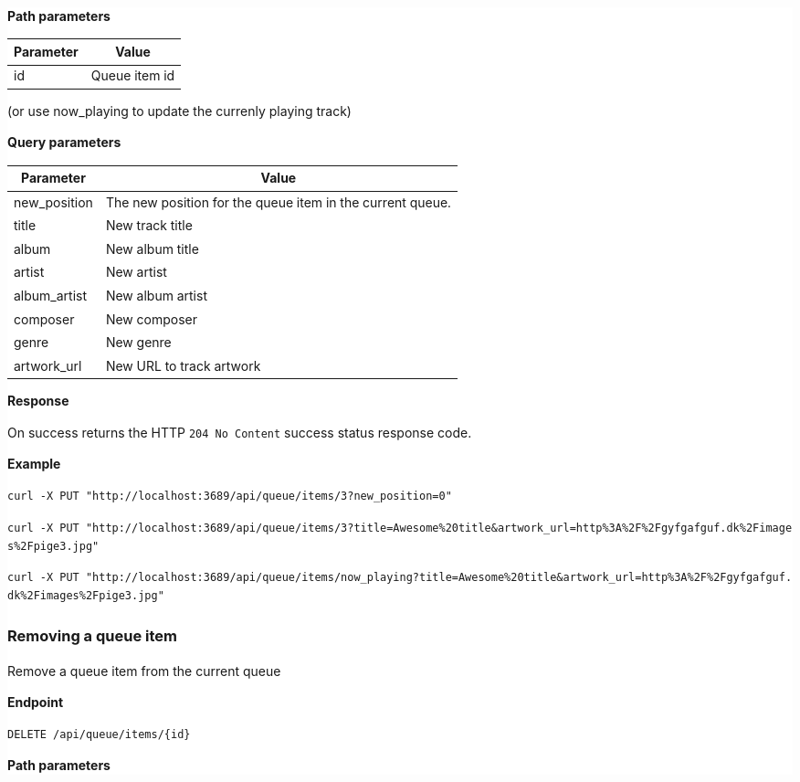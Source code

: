 **Path parameters**

| Parameter       | Value                |
| --------------- | -------------------- |
| id              | Queue item id        |

(or use now_playing to update the currenly playing track)

**Query parameters**

| Parameter       | Value                                                       |
| --------------- | ----------------------------------------------------------- |
| new_position    | The new position for the queue item in the current queue.   |
| title           | New track title                                             |
| album           | New album title                                             |
| artist          | New artist                                                  |
| album_artist    | New album artist                                            |
| composer        | New composer                                                |
| genre           | New genre                                                   |
| artwork_url     | New URL to track artwork                                    |

**Response**

On success returns the HTTP `204 No Content` success status response code.

**Example**

```shell
curl -X PUT "http://localhost:3689/api/queue/items/3?new_position=0"
```

```shell
curl -X PUT "http://localhost:3689/api/queue/items/3?title=Awesome%20title&artwork_url=http%3A%2F%2Fgyfgafguf.dk%2Fimages%2Fpige3.jpg"
```

```shell
curl -X PUT "http://localhost:3689/api/queue/items/now_playing?title=Awesome%20title&artwork_url=http%3A%2F%2Fgyfgafguf.dk%2Fimages%2Fpige3.jpg"
```

### Removing a queue item

Remove a queue item from the current queue

**Endpoint**

```http
DELETE /api/queue/items/{id}
```

**Path parameters**
